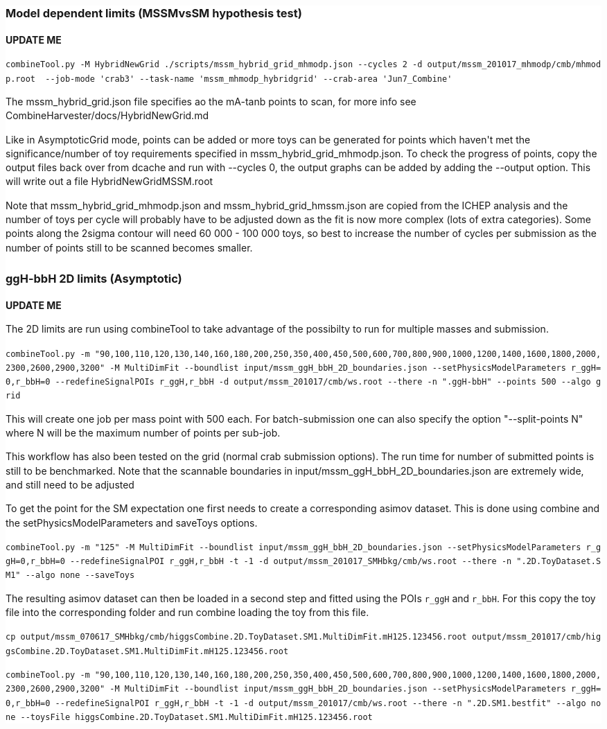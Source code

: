 ### Model dependent limits (MSSMvsSM hypothesis test)

**UPDATE ME**

`combineTool.py -M HybridNewGrid ./scripts/mssm_hybrid_grid_mhmodp.json --cycles 2 -d output/mssm_201017_mhmodp/cmb/mhmodp.root  --job-mode 'crab3' --task-name 'mssm_mhmodp_hybridgrid' --crab-area 'Jun7_Combine'`

The mssm_hybrid_grid.json file specifies ao the mA-tanb points to scan, for more info see CombineHarvester/docs/HybridNewGrid.md

Like in AsymptoticGrid mode, points can be added or more toys can be generated for points which haven't met the significance/number of toy requirements specified in mssm_hybrid_grid_mhmodp.json. To check the progress of points, copy the output files back over from dcache and run with --cycles 0, the output graphs can be added by adding the --output option. This will write out a file HybridNewGridMSSM.root

Note that mssm_hybrid_grid_mhmodp.json and mssm_hybrid_grid_hmssm.json are copied from the ICHEP analysis and the number of toys per cycle will probably have to be adjusted down as the fit is now more complex (lots of extra categories). Some points along the 2sigma contour will need 60 000 - 100 000 toys, so best to increase the number of cycles per submission as the number of points still to be scanned becomes smaller.

### ggH-bbH 2D limits (Asymptotic)

**UPDATE ME**

The 2D limits are run using combineTool to take advantage of the possibilty to run for multiple masses and submission.

`combineTool.py -m "90,100,110,120,130,140,160,180,200,250,350,400,450,500,600,700,800,900,1000,1200,1400,1600,1800,2000,2300,2600,2900,3200" -M MultiDimFit --boundlist input/mssm_ggH_bbH_2D_boundaries.json --setPhysicsModelParameters r_ggH=0,r_bbH=0 --redefineSignalPOIs r_ggH,r_bbH -d output/mssm_201017/cmb/ws.root --there -n ".ggH-bbH" --points 500 --algo grid`

This will create one job per mass point with 500 each. For batch-submission one can also specify the option "--split-points N" where N will be the maximum number of points per sub-job.

This workflow has also been tested on the grid (normal crab submission options). The run time for number of submitted points is still to be benchmarked. Note that the scannable boundaries in input/mssm_ggH_bbH_2D_boundaries.json are extremely wide, and still need to be adjusted

To get the point for the SM expectation one first needs to create a corresponding asimov dataset. This is done using combine and the setPhysicsModelParameters and saveToys options.

`combineTool.py -m "125" -M MultiDimFit --boundlist input/mssm_ggH_bbH_2D_boundaries.json --setPhysicsModelParameters r_ggH=0,r_bbH=0 --redefineSignalPOI r_ggH,r_bbH -t -1 -d output/mssm_201017_SMHbkg/cmb/ws.root --there -n ".2D.ToyDataset.SM1" --algo none --saveToys`

The resulting asimov dataset can then be loaded in a second step and fitted using the POIs `r_ggH` and `r_bbH`. For this copy the toy file into the corresponding folder and run combine loading the toy from this file.

`cp output/mssm_070617_SMHbkg/cmb/higgsCombine.2D.ToyDataset.SM1.MultiDimFit.mH125.123456.root output/mssm_201017/cmb/higgsCombine.2D.ToyDataset.SM1.MultiDimFit.mH125.123456.root`

`combineTool.py -m "90,100,110,120,130,140,160,180,200,250,350,400,450,500,600,700,800,900,1000,1200,1400,1600,1800,2000,2300,2600,2900,3200" -M MultiDimFit --boundlist input/mssm_ggH_bbH_2D_boundaries.json --setPhysicsModelParameters r_ggH=0,r_bbH=0 --redefineSignalPOI r_ggH,r_bbH -t -1 -d output/mssm_201017/cmb/ws.root --there -n ".2D.SM1.bestfit" --algo none --toysFile higgsCombine.2D.ToyDataset.SM1.MultiDimFit.mH125.123456.root`
